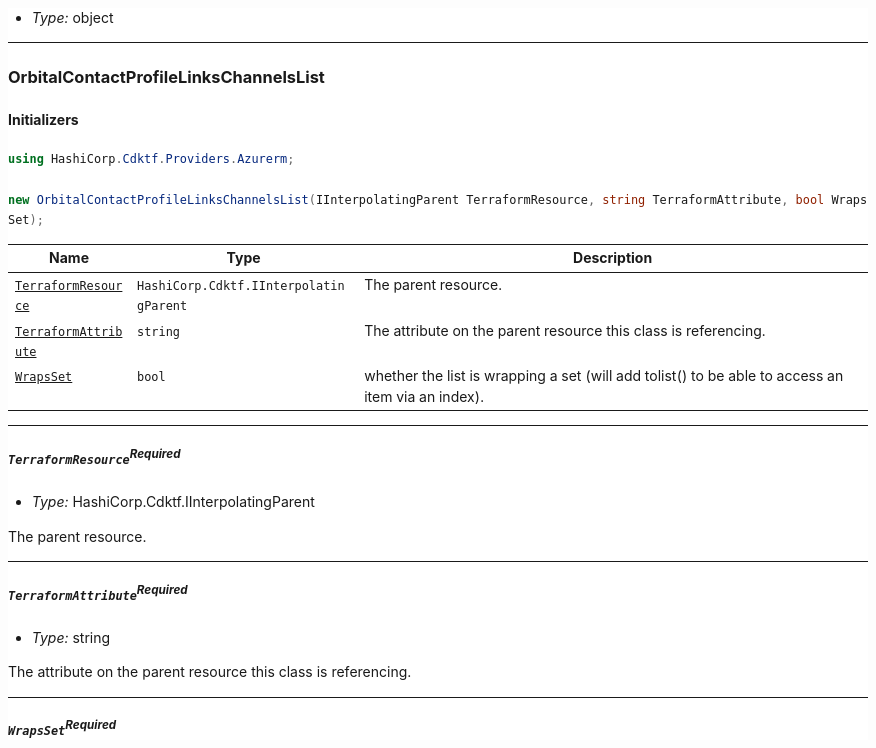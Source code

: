 - *Type:* object

---


### OrbitalContactProfileLinksChannelsList <a name="OrbitalContactProfileLinksChannelsList" id="@cdktf/provider-azurerm.orbitalContactProfile.OrbitalContactProfileLinksChannelsList"></a>

#### Initializers <a name="Initializers" id="@cdktf/provider-azurerm.orbitalContactProfile.OrbitalContactProfileLinksChannelsList.Initializer"></a>

```csharp
using HashiCorp.Cdktf.Providers.Azurerm;

new OrbitalContactProfileLinksChannelsList(IInterpolatingParent TerraformResource, string TerraformAttribute, bool WrapsSet);
```

| **Name** | **Type** | **Description** |
| --- | --- | --- |
| <code><a href="#@cdktf/provider-azurerm.orbitalContactProfile.OrbitalContactProfileLinksChannelsList.Initializer.parameter.terraformResource">TerraformResource</a></code> | <code>HashiCorp.Cdktf.IInterpolatingParent</code> | The parent resource. |
| <code><a href="#@cdktf/provider-azurerm.orbitalContactProfile.OrbitalContactProfileLinksChannelsList.Initializer.parameter.terraformAttribute">TerraformAttribute</a></code> | <code>string</code> | The attribute on the parent resource this class is referencing. |
| <code><a href="#@cdktf/provider-azurerm.orbitalContactProfile.OrbitalContactProfileLinksChannelsList.Initializer.parameter.wrapsSet">WrapsSet</a></code> | <code>bool</code> | whether the list is wrapping a set (will add tolist() to be able to access an item via an index). |

---

##### `TerraformResource`<sup>Required</sup> <a name="TerraformResource" id="@cdktf/provider-azurerm.orbitalContactProfile.OrbitalContactProfileLinksChannelsList.Initializer.parameter.terraformResource"></a>

- *Type:* HashiCorp.Cdktf.IInterpolatingParent

The parent resource.

---

##### `TerraformAttribute`<sup>Required</sup> <a name="TerraformAttribute" id="@cdktf/provider-azurerm.orbitalContactProfile.OrbitalContactProfileLinksChannelsList.Initializer.parameter.terraformAttribute"></a>

- *Type:* string

The attribute on the parent resource this class is referencing.

---

##### `WrapsSet`<sup>Required</sup> <a name="WrapsSet" id="@cdktf/provider-azurerm.orbitalContactProfile.OrbitalContactProfileLinksChannelsList.Initializer.parameter.wrapsSet"></a>
